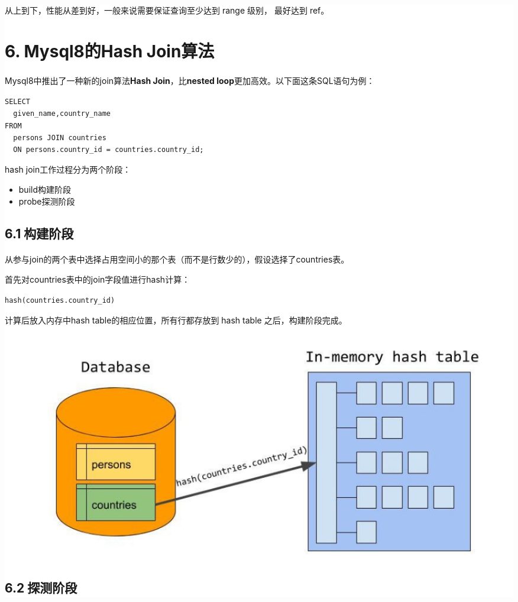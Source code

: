 从上到下，性能从差到好，一般来说需要保证查询至少达到 range 级别， 最好达到 ref。

# 6. Mysql8的Hash Join算法

Mysql8中推出了一种新的join算法**Hash Join**，比**nested loop**更加高效。以下面这条SQL语句为例：

```mysql
SELECT 
  given_name,country_name
FROM 
  persons JOIN countries
  ON persons.country_id = countries.country_id;
```

hash join工作过程分为两个阶段：

- build构建阶段
- probe探测阶段

## 6.1 构建阶段

从参与join的两个表中选择占用空间小的那个表（而不是行数少的），假设选择了countries表。

首先对countries表中的join字段值进行hash计算：

```mysql
hash(countries.country_id)
```

计算后放入内存中hash table的相应位置，所有行都存放到 hash table 之后，构建阶段完成。

![image-20230328165838710](markdown-img/Mysql.assets/image-20230328165838710.png)

## 6.2 探测阶段
